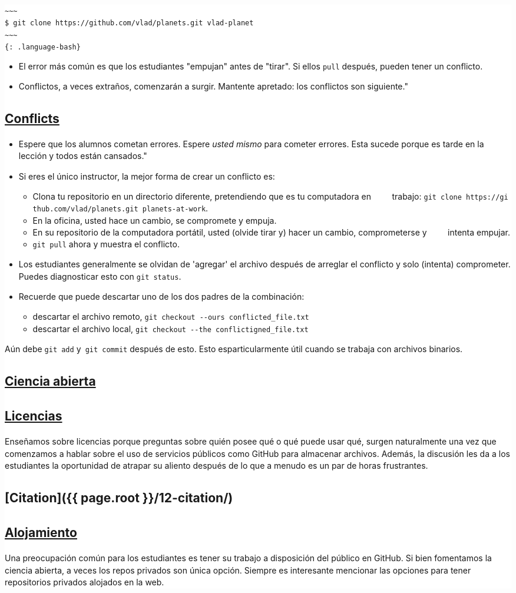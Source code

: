     ~~~
    $ git clone https://github.com/vlad/planets.git vlad-planet
    ~~~
    {: .language-bash}

* El error más común es que los estudiantes "empujan" antes de "tirar". Si ellos
`pull` después, pueden tener un conflicto.

* Conflictos, a veces extraños, comenzarán a surgir. Mantente apretado: los conflictos son 
siguiente."

## [Conflicts]({{page.root}}/09-conflict/)

* Espere que los alumnos cometan errores. Espere *usted mismo* para cometer errores. Esta 
sucede porque es tarde en la lección y todos están cansados."

* Si eres el único instructor, la mejor forma de crear un conflicto es:

    * Clona tu repositorio en un directorio diferente, pretendiendo que es tu computadora en
        trabajo: `git clone https://github.com/vlad/planets.git planets-at-work`.
    * En la oficina, usted hace un cambio, se compromete y empuja.
    * En su repositorio de la computadora portátil, usted (olvide tirar y) hacer un cambio, comprometerse y
        intenta empujar.
    * `git pull` ahora y muestra el conflicto.

* Los estudiantes generalmente se olvidan de 'agregar' el archivo después de arreglar el conflicto y 
solo (intenta) comprometer. Puedes diagnosticar esto con `git status`.

* Recuerde que puede descartar uno de los dos padres de la combinación:

    * descartar el archivo remoto, `git checkout --ours conflicted_file.txt`
    * descartar el archivo local, `git checkout --the conflictigned_file.txt`

Aún debe `git add` y` git commit` después de esto. Esto esparticularmente útil cuando se trabaja con archivos binarios.

## [Ciencia abierta]({{page.root}}/10-open/)

## [Licencias]({{page.root}}/11-licensing/)

Enseñamos sobre licencias porque preguntas sobre quién posee qué o qué puede usar qué, surgen naturalmente una vez que comenzamos a hablar sobre el uso de servicios públicos como GitHub para almacenar archivos. Además, la discusión les da a los estudiantes la oportunidad de atrapar su aliento después de lo que a menudo es un par de horas frustrantes.

## [Citation]({{ page.root }}/12-citation/)

## [Alojamiento]({{page.root}}/13-hosting/)

Una preocupación común para los estudiantes es tener su trabajo a disposición del público en GitHub. Si bien fomentamos la ciencia abierta, a veces los repos privados son única opción. Siempre es interesante mencionar las opciones para tener repositorios privados alojados en la web.
